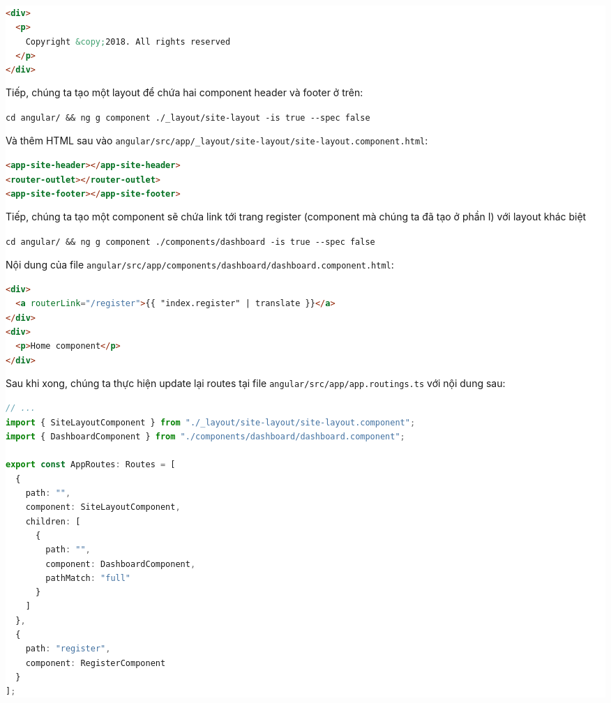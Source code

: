 ```html
<div>
  <p>
    Copyright &copy;2018. All rights reserved
  </p>
</div>
```

Tiếp, chúng ta tạo một layout để chứa hai component header và footer ở trên:

```
cd angular/ && ng g component ./_layout/site-layout -is true --spec false
```

Và thêm HTML sau vào `angular/src/app/_layout/site-layout/site-layout.component.html`:

```html
<app-site-header></app-site-header>
<router-outlet></router-outlet>
<app-site-footer></app-site-footer>
```

Tiếp, chúng ta tạo một component sẽ chứa link tới trang register (component mà chúng ta đã tạo ở phần I) với layout khác biệt

```
cd angular/ && ng g component ./components/dashboard -is true --spec false
```

Nội dung của file `angular/src/app/components/dashboard/dashboard.component.html`:

```html
<div>
  <a routerLink="/register">{{ "index.register" | translate }}</a>
</div>
<div>
  <p>Home component</p>
</div>
```

Sau khi xong, chúng ta thực hiện update lại routes tại file `angular/src/app/app.routings.ts` với nội dung sau:

```typescript
// ...
import { SiteLayoutComponent } from "./_layout/site-layout/site-layout.component";
import { DashboardComponent } from "./components/dashboard/dashboard.component";

export const AppRoutes: Routes = [
  {
    path: "",
    component: SiteLayoutComponent,
    children: [
      {
        path: "",
        component: DashboardComponent,
        pathMatch: "full"
      }
    ]
  },
  {
    path: "register",
    component: RegisterComponent
  }
];
```
